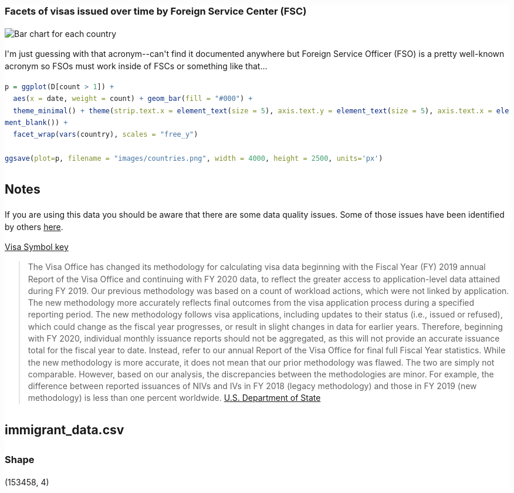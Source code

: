 ### Facets of visas issued over time by Foreign Service Center (FSC)

![Bar chart for each country](./images/countries.avif)

I'm just guessing with that acronym--can't find it documented anywhere but Foreign Service Officer (FSO) is a pretty well-known acronym so FSOs must work inside of FSCs or something like that...

```R
p = ggplot(D[count > 1]) +
  aes(x = date, weight = count) + geom_bar(fill = "#000") +
  theme_minimal() + theme(strip.text.x = element_text(size = 5), axis.text.y = element_text(size = 5), axis.text.x = element_blank()) +
  facet_wrap(vars(country), scales = "free_y")

ggsave(plot=p, filename = "images/countries.png", width = 4000, height = 2500, units='px')
```



## Notes

If you are using this data you should be aware that there are some data quality issues. Some of those issues have been identified by others [here](https://github.com/TashiNyangmi/Visa/blob/main/data_cleaning/monthly_update.py).

[Visa Symbol key](https://travel.state.gov/content/dam/visas/Statistics/Immigrant-Statistics/MonthlyIVIssuances/Immigrant%20Visa%20Symbols.pdf)

> The Visa Office has changed its methodology for calculating visa data beginning with the Fiscal Year (FY) 2019 annual Report of the Visa Office and continuing with FY 2020 data, to reflect the greater access to application-level data attained during FY 2019. Our previous methodology was based on a count of workload actions, which were not linked by application. The new methodology more accurately reflects final outcomes from the visa application process during a specified reporting period.  The new methodology follows visa applications, including updates to their status (i.e., issued or refused), which could change as the fiscal year progresses, or result in slight changes in data for earlier years.  Therefore, beginning with FY 2020, individual monthly issuance reports should not be aggregated, as this will not provide an accurate issuance total for the fiscal year to date.  Instead, refer to our annual Report of the Visa Office for final full Fiscal Year statistics.
> While the new methodology is more accurate, it does not mean that our prior methodology was flawed.  The two are simply not comparable.  However, based on our analysis, the discrepancies between the methodologies are minor.  For example, the difference between reported issuances of NIVs and IVs in FY 2018 (legacy methodology) and those in FY 2019 (new methodology) is less than one percent worldwide.
> [U.S. Department of State](https://travel.state.gov/content/travel/en/legal/visa-law0/visa-statistics/immigrant-visa-statistics/monthly-immigrant-visa-issuances.html)

## immigrant_data.csv

### Shape

(153458, 4)
